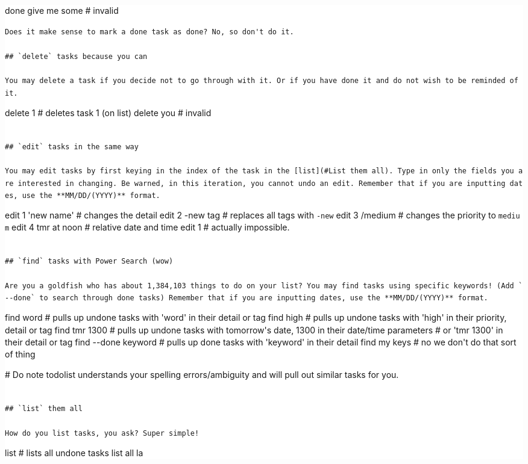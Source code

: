 done give me some                       # invalid
```
Does it make sense to mark a done task as done? No, so don't do it.

## `delete` tasks because you can

You may delete a task if you decide not to go through with it. Or if you have done it and do not wish to be reminded of it.
```
delete 1                                            # deletes task 1 (on list)
delete you                                        # invalid
```

## `edit` tasks in the same way

You may edit tasks by first keying in the index of the task in the [list](#List them all). Type in only the fields you are interested in changing. Be warned, in this iteration, you cannot undo an edit. Remember that if you are inputting dates, use the **MM/DD/(YYYY)** format.
```
edit 1 'new name'                 # changes the detail
edit 2 -new tag                   # replaces all tags with `-new` 
edit 3 /medium                    # changes the priority to `medium`
edit 4 tmr at noon                # relative date and time
edit 1                            # actually impossible.
```

## `find` tasks with Power Search (wow)

Are you a goldfish who has about 1,384,103 things to do on your list? You may find tasks using specific keywords! (Add `--done` to search through done tasks) Remember that if you are inputting dates, use the **MM/DD/(YYYY)** format.
```
find word                     # pulls up undone tasks with 'word' in their detail or tag
find high                     # pulls up undone tasks with 'high' in their priority, detail or tag
find tmr 1300                 # pulls up undone tasks with tomorrow's date, 1300 in their date/time parameters 
                                # or 'tmr 1300' in their detail or tag
find --done keyword           # pulls up done tasks with 'keyword' in their detail
find my keys                  # no we don't do that sort of thing

\# Do note todolist understands your spelling errors/ambiguity and will pull out similar tasks for you. 
```

## `list` them all

How do you list tasks, you ask? Super simple!
```
list                                                # lists all undone tasks
list all
la
